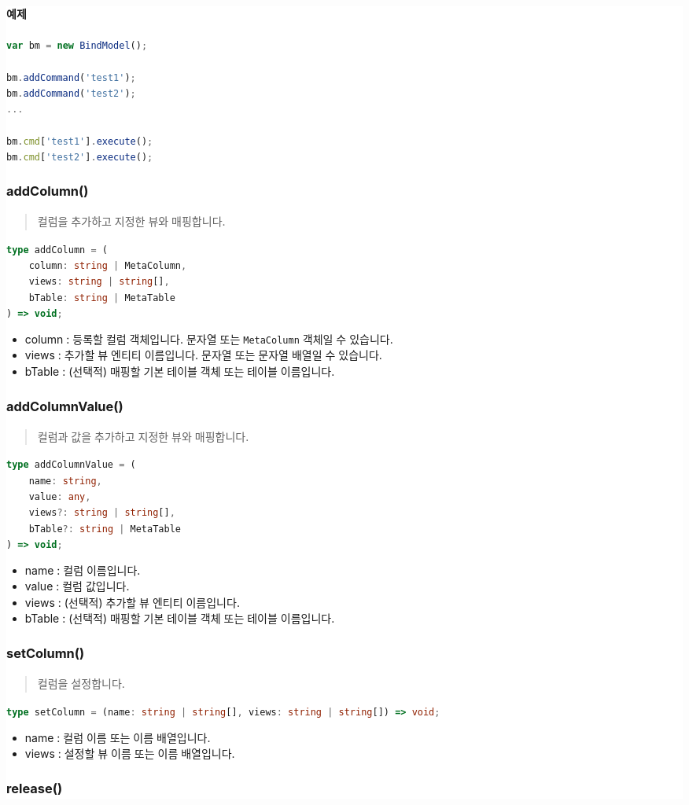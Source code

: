 #### 예제
```js
var bm = new BindModel();

bm.addCommand('test1');
bm.addCommand('test2');
...

bm.cmd['test1'].execute();
bm.cmd['test2'].execute();
```

### addColumn()

> 컬럼을 추가하고 지정한 뷰와 매핑합니다.

```ts
type addColumn = (
	column: string | MetaColumn, 
	views: string | string[], 
	bTable: string | MetaTable
) => void;
```
- column : 등록할 컬럼 객체입니다. 문자열 또는 `MetaColumn` 객체일 수 있습니다.
- views : 추가할 뷰 엔티티 이름입니다. 문자열 또는 문자열 배열일 수 있습니다.
- bTable : (선택적) 매핑할 기본 테이블 객체 또는 테이블 이름입니다.
### addColumnValue()

> 컬럼과 값을 추가하고 지정한 뷰와 매핑합니다.

```ts
type addColumnValue = (
	name: string, 
	value: any, 
	views?: string | string[], 
	bTable?: string | MetaTable
) => void;
```
- name : 컬럼 이름입니다.
- value : 컬럼 값입니다.
- views : (선택적) 추가할 뷰 엔티티 이름입니다.
- bTable : (선택적) 매핑할 기본 테이블 객체 또는 테이블 이름입니다.

### setColumn()

> 컬럼을 설정합니다.

```ts
type setColumn = (name: string | string[], views: string | string[]) => void;
```
- name : 컬럼 이름 또는 이름 배열입니다.
- views : 설정할 뷰 이름 또는 이름 배열입니다.

### release()
